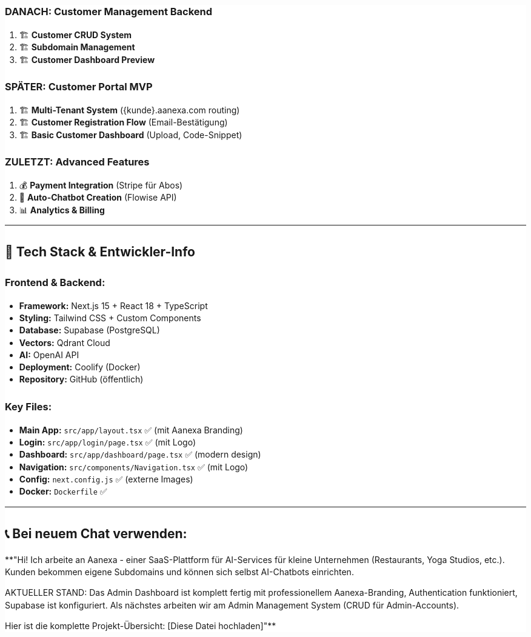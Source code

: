### **DANACH: Customer Management Backend**
1. 🏗️ **Customer CRUD System**
2. 🏗️ **Subdomain Management**
3. 🏗️ **Customer Dashboard Preview**

### **SPÄTER: Customer Portal MVP**
1. 🏗️ **Multi-Tenant System** ({kunde}.aanexa.com routing)
2. 🏗️ **Customer Registration Flow** (Email-Bestätigung)
3. 🏗️ **Basic Customer Dashboard** (Upload, Code-Snippet)

### **ZULETZT: Advanced Features**
1. 💰 **Payment Integration** (Stripe für Abos)
2. 🤖 **Auto-Chatbot Creation** (Flowise API)
3. 📊 **Analytics & Billing**

---

## 🔧 **Tech Stack & Entwickler-Info**

### **Frontend & Backend:**
- **Framework:** Next.js 15 + React 18 + TypeScript
- **Styling:** Tailwind CSS + Custom Components
- **Database:** Supabase (PostgreSQL)
- **Vectors:** Qdrant Cloud
- **AI:** OpenAI API
- **Deployment:** Coolify (Docker)
- **Repository:** GitHub (öffentlich)

### **Key Files:**
- **Main App:** `src/app/layout.tsx` ✅ (mit Aanexa Branding)
- **Login:** `src/app/login/page.tsx` ✅ (mit Logo)
- **Dashboard:** `src/app/dashboard/page.tsx` ✅ (modern design)
- **Navigation:** `src/components/Navigation.tsx` ✅ (mit Logo)
- **Config:** `next.config.js` ✅ (externe Images)
- **Docker:** `Dockerfile` ✅

---

## 📞 **Bei neuem Chat verwenden:**

**"Hi! Ich arbeite an Aanexa - einer SaaS-Plattform für AI-Services für kleine Unternehmen (Restaurants, Yoga Studios, etc.). Kunden bekommen eigene Subdomains und können sich selbst AI-Chatbots einrichten. 

AKTUELLER STAND: Das Admin Dashboard ist komplett fertig mit professionellem Aanexa-Branding, Authentication funktioniert, Supabase ist konfiguriert. Als nächstes arbeiten wir am Admin Management System (CRUD für Admin-Accounts).

Hier ist die komplette Projekt-Übersicht: [Diese Datei hochladen]"**
